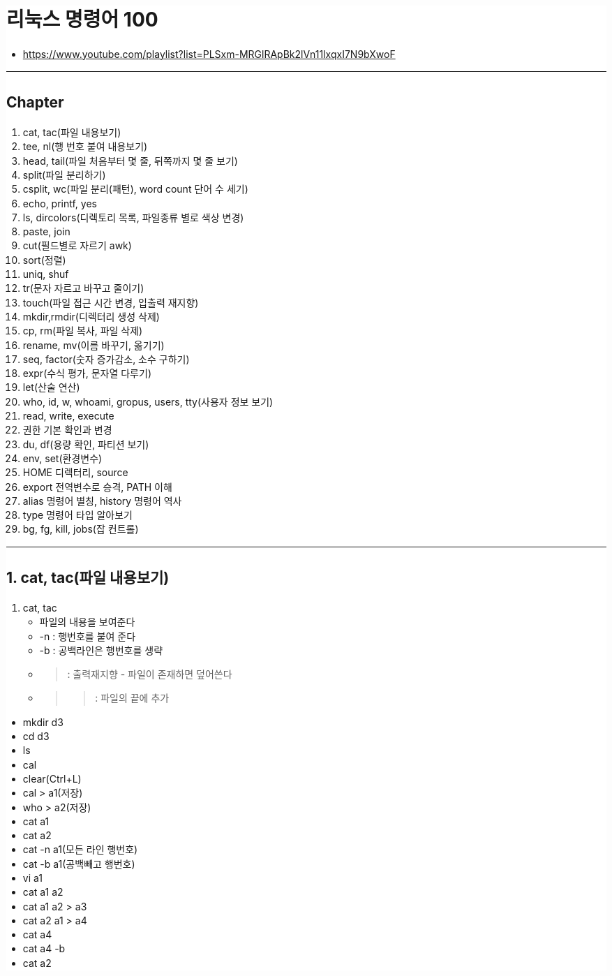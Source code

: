 # 리눅스 명령어 100
- https://www.youtube.com/playlist?list=PLSxm-MRGlRApBk2lVn11lxqxI7N9bXwoF
---
## Chapter
1. cat, tac(파일 내용보기)
2. tee, nl(행 번호 붙여 내용보기)
3. head, tail(파일 처음부터 몇 줄, 뒤쪽까지 몇 줄 보기)
4. split(파일 분리하기)
5. csplit, wc(파일 분리(패턴), word count 단어 수 세기)
6. echo, printf, yes
7. ls, dircolors(디렉토리 목록, 파일종류 별로 색상 변경)
8. paste, join
9. cut(필드별로 자르기 awk)
10. sort(정렬)
11. uniq, shuf
12. tr(문자 자르고 바꾸고 줄이기)
13. touch(파일 접근 시간 변경, 입출력 재지향)
14. mkdir,rmdir(디렉터리 생성 삭제)
15. cp, rm(파일 복사, 파일 삭제)
16. rename, mv(이름 바꾸기, 옮기기)
17. seq, factor(숫자 증가감소, 소수 구하기)
18. expr(수식 평가, 문자열 다루기)
19. let(산술 연산)
20. who, id, w, whoami, gropus, users, tty(사용자 정보 보기)
21. read, write, execute
22. 권한 기본 확인과 변경
23. du, df(용량 확인, 파티션 보기)
24. env, set(환경변수)
25. HOME 디렉터리, source
26. export 전역변수로 승격, PATH 이해
27. alias 명령어 별칭, history 명령어 역사
28. type 명령어 타입 알아보기
29. bg, fg, kill, jobs(잡 컨트롤)
---
## 1. cat, tac(파일 내용보기)
1. cat, tac
    - 파일의 내용을 보여준다
    - -n : 행번호를 붙여 준다
    - -b : 공백라인은 행번호를 생략
    - > : 출력재지향 - 파일이 존재하면 덮어쓴다
    - >> : 파일의 끝에 추가
- mkdir d3
- cd d3
- ls
- cal
- clear(Ctrl+L)
- cal > a1(저장)
- who > a2(저장)
- cat a1
- cat a2
- cat -n a1(모든 라인 행번호)
- cat -b a1(공백빼고 행번호)
- vi a1
- cat a1 a2
- cat a1 a2 > a3
- cat a2 a1 > a4
- cat a4
- cat a4 -b
- cat a2